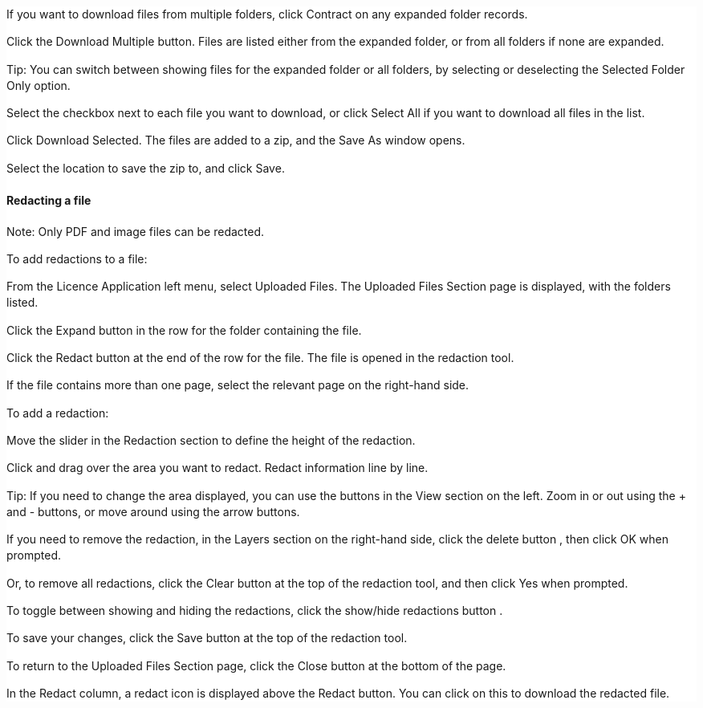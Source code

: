 If you want to download files from multiple folders, click Contract on any expanded folder records.

Click the Download Multiple button. Files are listed either from the expanded folder, or from all folders if none are expanded.

Tip:	You can switch between showing files for the expanded folder or all folders, by selecting or deselecting the Selected Folder Only option.



Select the checkbox next to each file you want to download, or click Select All if you want to download all files in the list.

Click Download Selected. The files are added to a zip, and the Save As window opens.

Select the location to save the zip to, and click Save.



#### Redacting a file

Note:	Only PDF and image files can be redacted.

To add redactions to a file:

From the Licence Application left menu, select Uploaded Files. The Uploaded Files Section page is displayed, with the folders listed.

Click the Expand button in the row for the folder containing the file.

Click the Redact button at the end of the row for the file. The file is opened in the redaction tool.



If the file contains more than one page, select the relevant page on the right-hand side.

To add a redaction:

Move the slider in the Redaction section to define the height of the redaction.

Click and drag over the area you want to redact. Redact information line by line.



Tip:	If you need to change the area displayed, you can use the buttons in the View section on the left. Zoom in or out using the + and - buttons, or move around using the arrow buttons.

If you need to remove the redaction, in the Layers section on the right-hand side, click the delete button , then click OK when prompted.

Or, to remove all redactions, click the Clear button at the top of the redaction tool, and then click Yes when prompted.

To toggle between showing and hiding the redactions, click the show/hide redactions button .

To save your changes, click the Save button at the top of the redaction tool.

To return to the Uploaded Files Section page, click the Close button at the bottom of the page.

In the Redact column, a redact icon is displayed above the Redact button. You can click on this to download the redacted file.



